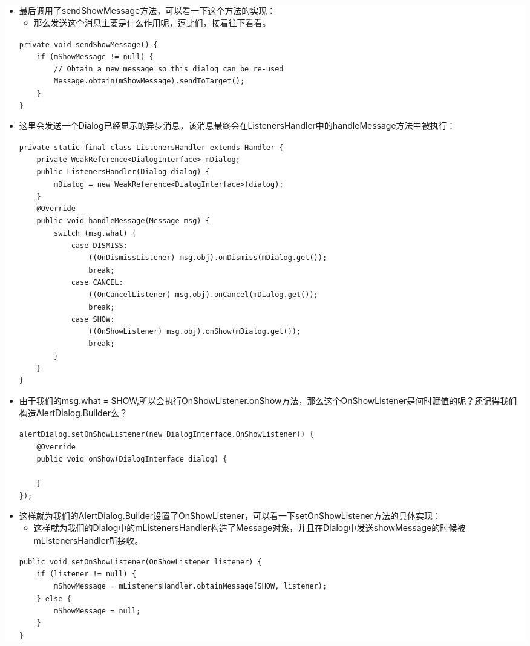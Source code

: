 - 最后调用了sendShowMessage方法，可以看一下这个方法的实现：
    - 那么发送这个消息主要是什么作用呢，逗比们，接着往下看看。
    ```
    private void sendShowMessage() {
        if (mShowMessage != null) {
            // Obtain a new message so this dialog can be re-used
            Message.obtain(mShowMessage).sendToTarget();
        }
    }
    ```
- 这里会发送一个Dialog已经显示的异步消息，该消息最终会在ListenersHandler中的handleMessage方法中被执行：
    ```
    private static final class ListenersHandler extends Handler {
        private WeakReference<DialogInterface> mDialog;
        public ListenersHandler(Dialog dialog) {
            mDialog = new WeakReference<DialogInterface>(dialog);
        }
        @Override
        public void handleMessage(Message msg) {
            switch (msg.what) {
                case DISMISS:
                    ((OnDismissListener) msg.obj).onDismiss(mDialog.get());
                    break;
                case CANCEL:
                    ((OnCancelListener) msg.obj).onCancel(mDialog.get());
                    break;
                case SHOW:
                    ((OnShowListener) msg.obj).onShow(mDialog.get());
                    break;
            }
        }
    }
    ```
- 由于我们的msg.what = SHOW,所以会执行OnShowListener.onShow方法，那么这个OnShowListener是何时赋值的呢？还记得我们构造AlertDialog.Builder么？
    ```
    alertDialog.setOnShowListener(new DialogInterface.OnShowListener() {
        @Override
        public void onShow(DialogInterface dialog) {
    
        }
    });
    ```
- 这样就为我们的AlertDialog.Builder设置了OnShowListener，可以看一下setOnShowListener方法的具体实现：
    - 这样就为我们的Dialog中的mListenersHandler构造了Message对象，并且在Dialog中发送showMessage的时候被mListenersHandler所接收。
    ```
    public void setOnShowListener(OnShowListener listener) {
        if (listener != null) {
            mShowMessage = mListenersHandler.obtainMessage(SHOW, listener);
        } else {
            mShowMessage = null;
        }
    }
    ```
